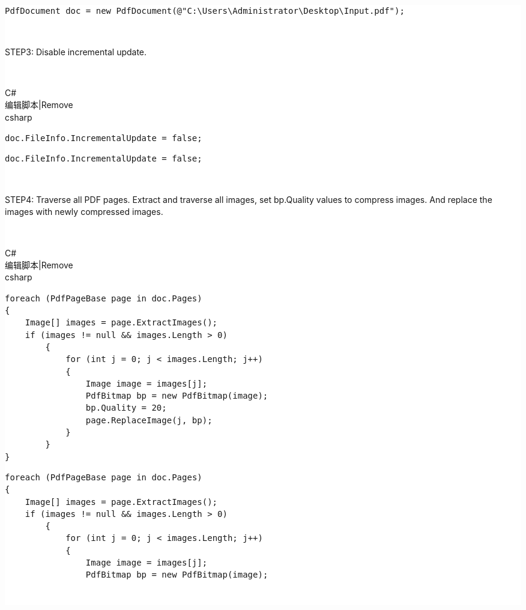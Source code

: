 <pre class="csharp">PdfDocument&nbsp;doc&nbsp;=&nbsp;<span class="cs__keyword">new</span>&nbsp;PdfDocument(@<span class="cs__string">&quot;C:\Users\Administrator\Desktop\Input.pdf&quot;</span>);</pre>
</div>
</div>
</div>
<p>&nbsp;</p>
<p>STEP3: Disable incremental update.</p>
<p>&nbsp;</p>
<div class="scriptcode">
<div class="pluginEditHolder" pluginCommand="mceScriptCode">
<div class="title"><span>C#</span></div>
<div class="pluginLinkHolder"><span class="pluginEditHolderLink">编辑脚本</span>|<span class="pluginRemoveHolderLink">Remove</span></div>
<span class="hidden">csharp</span>
<pre class="hidden">doc.FileInfo.IncrementalUpdate = false;</pre>
<div class="preview">
<pre class="csharp">doc.FileInfo.IncrementalUpdate&nbsp;=&nbsp;<span class="cs__keyword">false</span>;</pre>
</div>
</div>
</div>
<p>&nbsp;</p>
<p>STEP4: Traverse all PDF pages. Extract and traverse all images, set bp.Quality values to compress images. And replace the images with newly compressed images.</p>
<p>&nbsp;</p>
<div class="scriptcode">
<div class="pluginEditHolder" pluginCommand="mceScriptCode">
<div class="title"><span>C#</span></div>
<div class="pluginLinkHolder"><span class="pluginEditHolderLink">编辑脚本</span>|<span class="pluginRemoveHolderLink">Remove</span></div>
<span class="hidden">csharp</span>
<pre class="hidden">foreach (PdfPageBase page in doc.Pages)
{
    Image[] images = page.ExtractImages();
    if (images != null &amp;&amp; images.Length &gt; 0)
        {
            for (int j = 0; j &lt; images.Length; j&#43;&#43;)
            {
                Image image = images[j];
                PdfBitmap bp = new PdfBitmap(image);
                bp.Quality = 20;
                page.ReplaceImage(j, bp);
            }
        }
}
</pre>
<div class="preview">
<pre class="csharp"><span class="cs__keyword">foreach</span>&nbsp;(PdfPageBase&nbsp;page&nbsp;<span class="cs__keyword">in</span>&nbsp;doc.Pages)&nbsp;
{&nbsp;
&nbsp;&nbsp;&nbsp;&nbsp;Image[]&nbsp;images&nbsp;=&nbsp;page.ExtractImages();&nbsp;
&nbsp;&nbsp;&nbsp;&nbsp;<span class="cs__keyword">if</span>&nbsp;(images&nbsp;!=&nbsp;<span class="cs__keyword">null</span>&nbsp;&amp;&amp;&nbsp;images.Length&nbsp;&gt;&nbsp;<span class="cs__number">0</span>)&nbsp;
&nbsp;&nbsp;&nbsp;&nbsp;&nbsp;&nbsp;&nbsp;&nbsp;{&nbsp;
&nbsp;&nbsp;&nbsp;&nbsp;&nbsp;&nbsp;&nbsp;&nbsp;&nbsp;&nbsp;&nbsp;&nbsp;<span class="cs__keyword">for</span>&nbsp;(<span class="cs__keyword">int</span>&nbsp;j&nbsp;=&nbsp;<span class="cs__number">0</span>;&nbsp;j&nbsp;&lt;&nbsp;images.Length;&nbsp;j&#43;&#43;)&nbsp;
&nbsp;&nbsp;&nbsp;&nbsp;&nbsp;&nbsp;&nbsp;&nbsp;&nbsp;&nbsp;&nbsp;&nbsp;{&nbsp;
&nbsp;&nbsp;&nbsp;&nbsp;&nbsp;&nbsp;&nbsp;&nbsp;&nbsp;&nbsp;&nbsp;&nbsp;&nbsp;&nbsp;&nbsp;&nbsp;Image&nbsp;image&nbsp;=&nbsp;images[j];&nbsp;
&nbsp;&nbsp;&nbsp;&nbsp;&nbsp;&nbsp;&nbsp;&nbsp;&nbsp;&nbsp;&nbsp;&nbsp;&nbsp;&nbsp;&nbsp;&nbsp;PdfBitmap&nbsp;bp&nbsp;=&nbsp;<span class="cs__keyword">new</span>&nbsp;PdfBitmap(image);&nbsp;